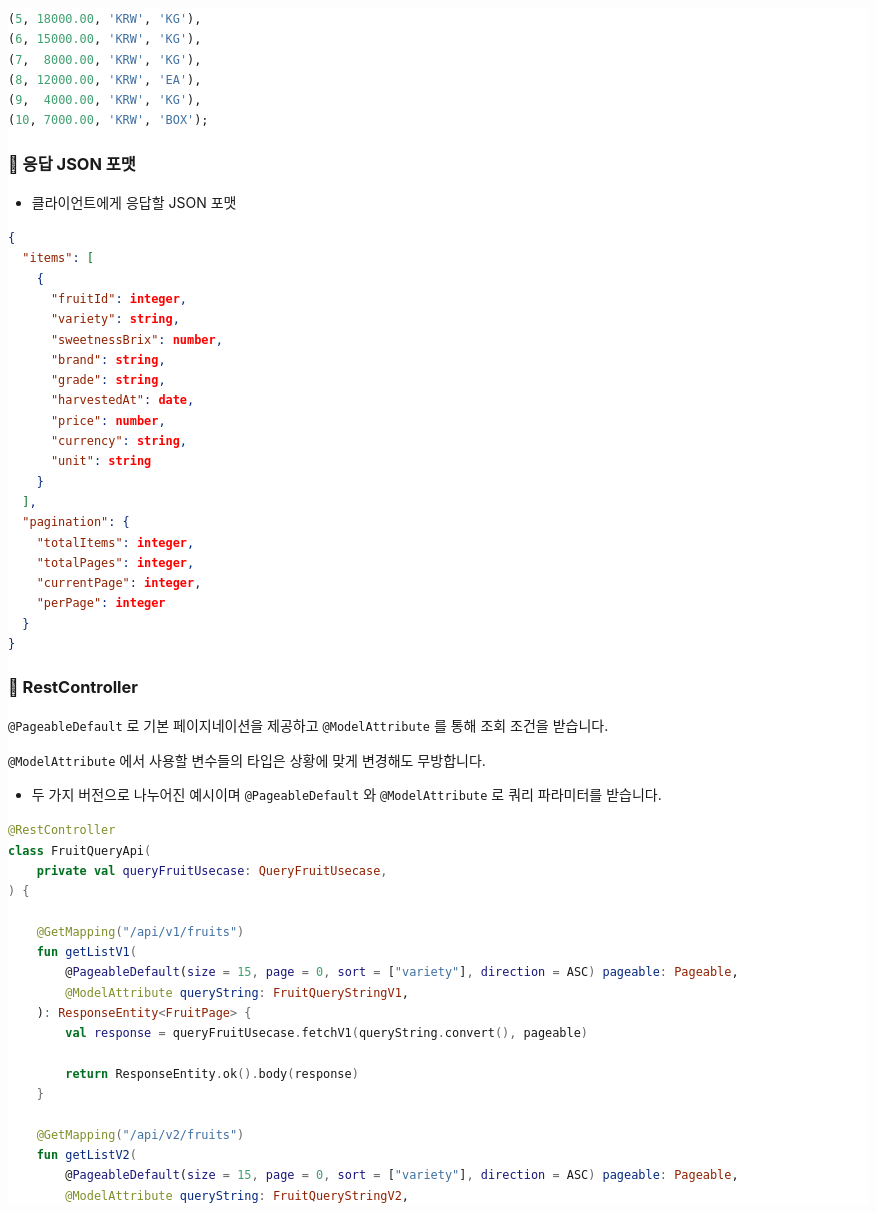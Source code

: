 ```sql
(5, 18000.00, 'KRW', 'KG'),
(6, 15000.00, 'KRW', 'KG'),
(7,  8000.00, 'KRW', 'KG'),
(8, 12000.00, 'KRW', 'EA'),
(9,  4000.00, 'KRW', 'KG'),
(10, 7000.00, 'KRW', 'BOX');
```

### 🎯 응답 JSON 포맷

- 클라이언트에게 응답할 JSON 포맷

```json
{
  "items": [
    {
      "fruitId": integer,
      "variety": string,
      "sweetnessBrix": number,
      "brand": string,
      "grade": string,
      "harvestedAt": date,
      "price": number,
      "currency": string,
      "unit": string
    }
  ],
  "pagination": {
    "totalItems": integer,
    "totalPages": integer,
    "currentPage": integer,
    "perPage": integer
  }
}
```

### 🎯 RestController

`@PageableDefault` 로 기본 페이지네이션을 제공하고 `@ModelAttribute` 를 통해 조회 조건을 받습니다.

`@ModelAttribute` 에서 사용할 변수들의 타입은 상황에 맞게 변경해도 무방합니다.

- 두 가지 버전으로 나누어진 예시이며 `@PageableDefault` 와 `@ModelAttribute`  로 쿼리 파라미터를 받습니다.

```kotlin
@RestController
class FruitQueryApi(
    private val queryFruitUsecase: QueryFruitUsecase,
) {

    @GetMapping("/api/v1/fruits")
    fun getListV1(
        @PageableDefault(size = 15, page = 0, sort = ["variety"], direction = ASC) pageable: Pageable,
        @ModelAttribute queryString: FruitQueryStringV1,
    ): ResponseEntity<FruitPage> {
        val response = queryFruitUsecase.fetchV1(queryString.convert(), pageable)

        return ResponseEntity.ok().body(response)
    }

    @GetMapping("/api/v2/fruits")
    fun getListV2(
        @PageableDefault(size = 15, page = 0, sort = ["variety"], direction = ASC) pageable: Pageable,
        @ModelAttribute queryString: FruitQueryStringV2,
```